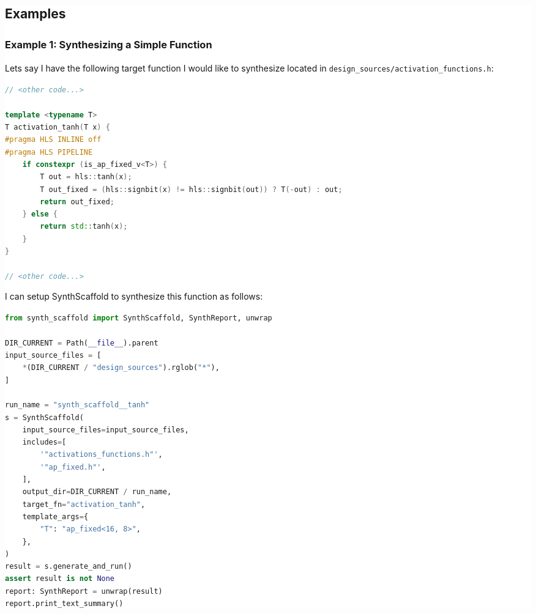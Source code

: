 ## Examples

### Example 1: Synthesizing a Simple Function

Lets say I have the following target function I would like to synthesize located in `design_sources/activation_functions.h`:

```cpp
// <other code...>

template <typename T>
T activation_tanh(T x) {
#pragma HLS INLINE off
#pragma HLS PIPELINE
    if constexpr (is_ap_fixed_v<T>) {
        T out = hls::tanh(x);
        T out_fixed = (hls::signbit(x) != hls::signbit(out)) ? T(-out) : out;
        return out_fixed;
    } else {
        return std::tanh(x);
    }
}

// <other code...>
```

I can setup SynthScaffold to synthesize this function as follows:

```python
from synth_scaffold import SynthScaffold, SynthReport, unwrap

DIR_CURRENT = Path(__file__).parent
input_source_files = [
    *(DIR_CURRENT / "design_sources").rglob("*"),
]

run_name = "synth_scaffold__tanh"
s = SynthScaffold(
    input_source_files=input_source_files,
    includes=[
        '"activations_functions.h"',
        '"ap_fixed.h"',
    ],
    output_dir=DIR_CURRENT / run_name,
    target_fn="activation_tanh",
    template_args={
        "T": "ap_fixed<16, 8>",
    },
)
result = s.generate_and_run()
assert result is not None
report: SynthReport = unwrap(result)
report.print_text_summary()
```
